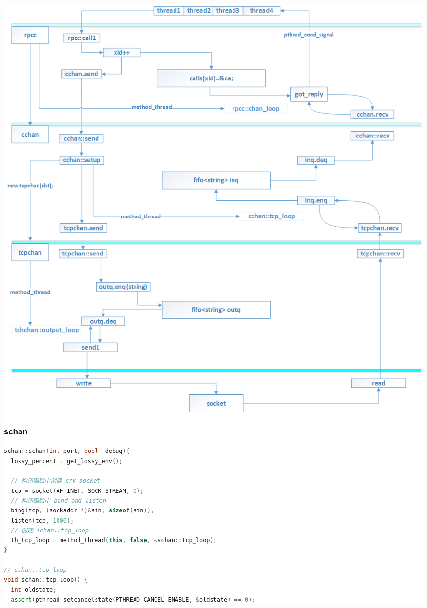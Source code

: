 ![](pic/Untitled.png)

### schan
```c++
schan::schan(int port, bool _debug){
  lossy_percent = get_lossy_env();

  // 构造函数中创建 srv socket
  tcp = socket(AF_INET, SOCK_STREAM, 0);
  // 构造函数中 bind and listen
  bing(tcp, (sockaddr *)&sin, sizeof(sin));
  listen(tcp, 1000);
  // 创建 schan::tcp_loop
  th_tcp_loop = method_thread(this, false, &schan::tcp_loop);
}

// schan::tcp_loop
void schan::tcp_loop() {
  int oldstate;
  assert(pthread_setcancelstate(PTHREAD_CANCEL_ENABLE, &oldstate) == 0);

```